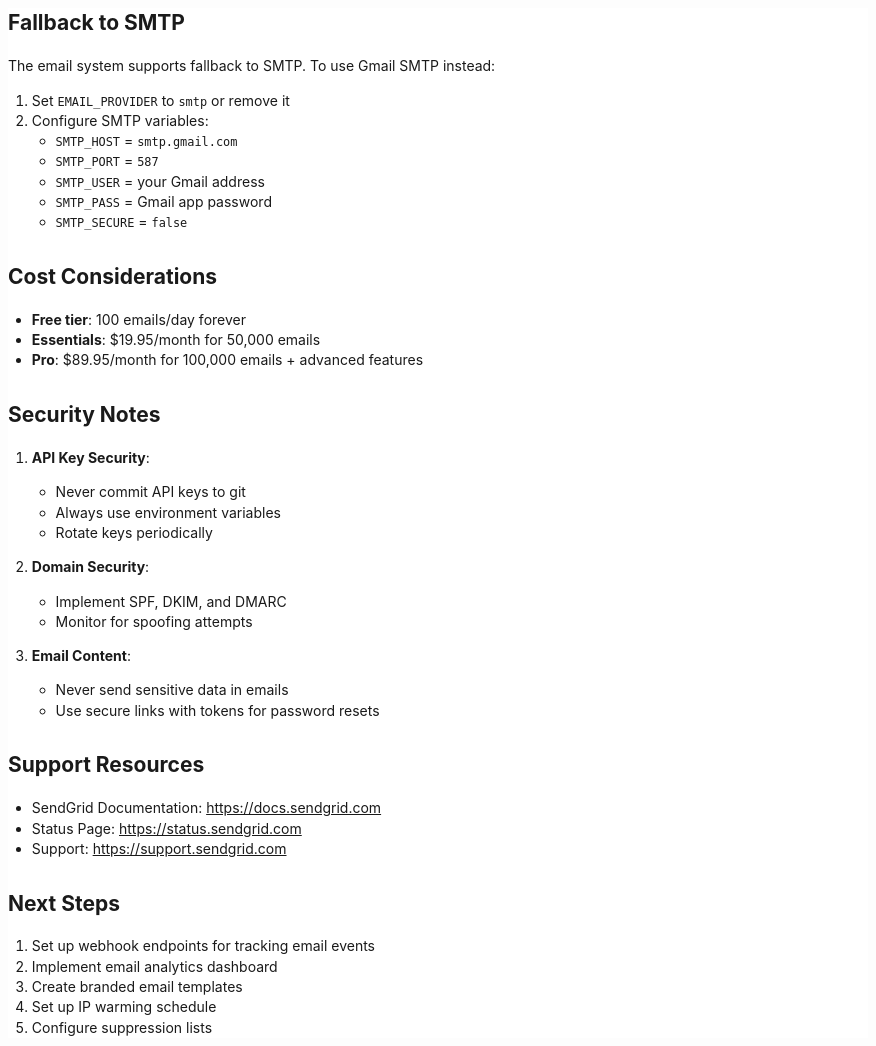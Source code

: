 ## Fallback to SMTP

The email system supports fallback to SMTP. To use Gmail SMTP instead:
1. Set `EMAIL_PROVIDER` to `smtp` or remove it
2. Configure SMTP variables:
   - `SMTP_HOST` = `smtp.gmail.com`
   - `SMTP_PORT` = `587`
   - `SMTP_USER` = your Gmail address
   - `SMTP_PASS` = Gmail app password
   - `SMTP_SECURE` = `false`

## Cost Considerations

- **Free tier**: 100 emails/day forever
- **Essentials**: $19.95/month for 50,000 emails
- **Pro**: $89.95/month for 100,000 emails + advanced features

## Security Notes

1. **API Key Security**:
   - Never commit API keys to git
   - Always use environment variables
   - Rotate keys periodically

2. **Domain Security**:
   - Implement SPF, DKIM, and DMARC
   - Monitor for spoofing attempts

3. **Email Content**:
   - Never send sensitive data in emails
   - Use secure links with tokens for password resets

## Support Resources

- SendGrid Documentation: https://docs.sendgrid.com
- Status Page: https://status.sendgrid.com
- Support: https://support.sendgrid.com

## Next Steps

1. Set up webhook endpoints for tracking email events
2. Implement email analytics dashboard
3. Create branded email templates
4. Set up IP warming schedule
5. Configure suppression lists